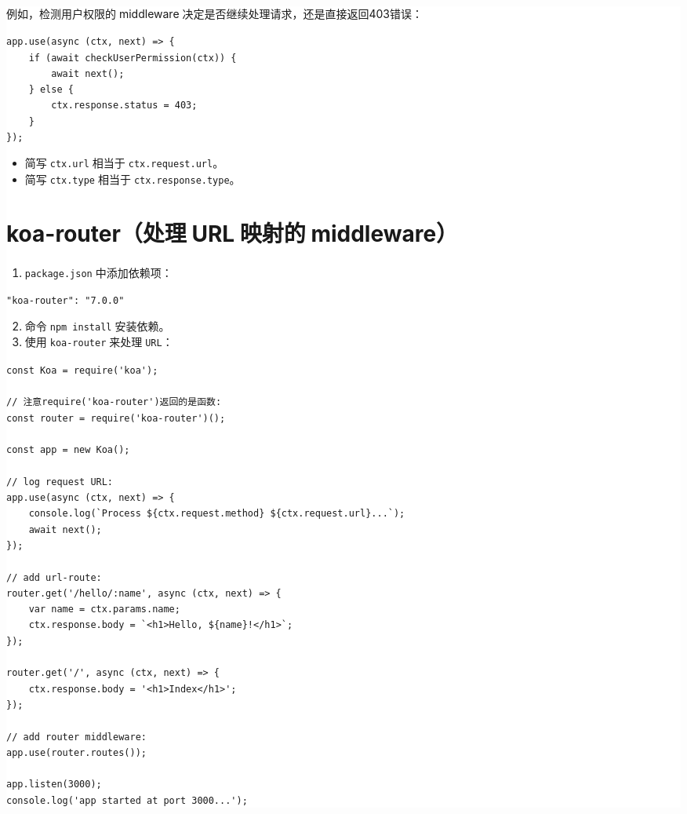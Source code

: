 例如，检测用户权限的 middleware 决定是否继续处理请求，还是直接返回403错误：
```
app.use(async (ctx, next) => {
    if (await checkUserPermission(ctx)) {
        await next();
    } else {
        ctx.response.status = 403;
    }
});
```
- 简写 `ctx.url` 相当于 `ctx.request.url`。
- 简写 `ctx.type` 相当于 `ctx.response.type`。

# koa-router（处理 URL 映射的 middleware）

1. `package.json` 中添加依赖项：
```
"koa-router": "7.0.0"
```
2. 命令 `npm install` 安装依赖。
3. 使用 `koa-router` 来处理 `URL`：
```
const Koa = require('koa');

// 注意require('koa-router')返回的是函数:
const router = require('koa-router')();

const app = new Koa();

// log request URL:
app.use(async (ctx, next) => {
    console.log(`Process ${ctx.request.method} ${ctx.request.url}...`);
    await next();
});

// add url-route:
router.get('/hello/:name', async (ctx, next) => {
    var name = ctx.params.name;
    ctx.response.body = `<h1>Hello, ${name}!</h1>`;
});

router.get('/', async (ctx, next) => {
    ctx.response.body = '<h1>Index</h1>';
});

// add router middleware:
app.use(router.routes());

app.listen(3000);
console.log('app started at port 3000...');
```
